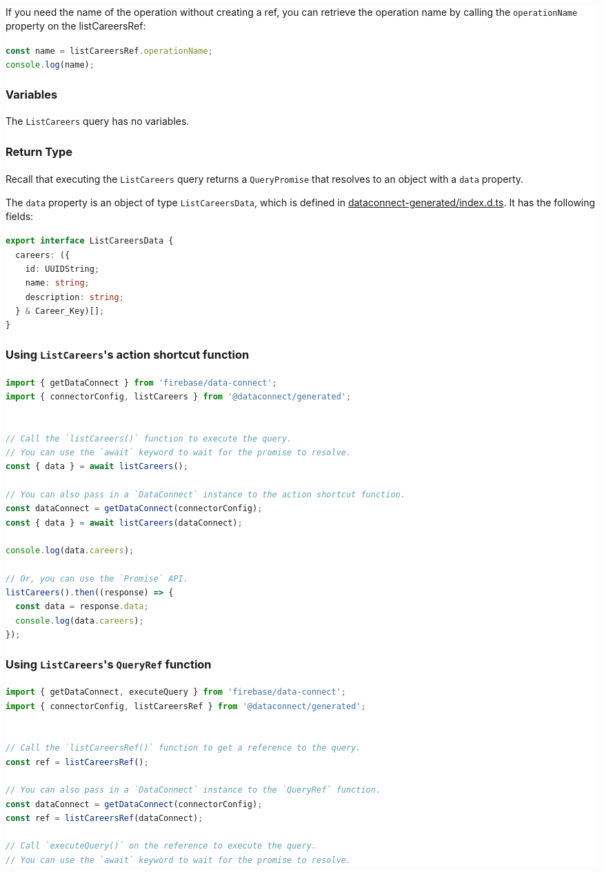 If you need the name of the operation without creating a ref, you can retrieve the operation name by calling the `operationName` property on the listCareersRef:
```typescript
const name = listCareersRef.operationName;
console.log(name);
```

### Variables
The `ListCareers` query has no variables.
### Return Type
Recall that executing the `ListCareers` query returns a `QueryPromise` that resolves to an object with a `data` property.

The `data` property is an object of type `ListCareersData`, which is defined in [dataconnect-generated/index.d.ts](./index.d.ts). It has the following fields:
```typescript
export interface ListCareersData {
  careers: ({
    id: UUIDString;
    name: string;
    description: string;
  } & Career_Key)[];
}
```
### Using `ListCareers`'s action shortcut function

```typescript
import { getDataConnect } from 'firebase/data-connect';
import { connectorConfig, listCareers } from '@dataconnect/generated';


// Call the `listCareers()` function to execute the query.
// You can use the `await` keyword to wait for the promise to resolve.
const { data } = await listCareers();

// You can also pass in a `DataConnect` instance to the action shortcut function.
const dataConnect = getDataConnect(connectorConfig);
const { data } = await listCareers(dataConnect);

console.log(data.careers);

// Or, you can use the `Promise` API.
listCareers().then((response) => {
  const data = response.data;
  console.log(data.careers);
});
```

### Using `ListCareers`'s `QueryRef` function

```typescript
import { getDataConnect, executeQuery } from 'firebase/data-connect';
import { connectorConfig, listCareersRef } from '@dataconnect/generated';


// Call the `listCareersRef()` function to get a reference to the query.
const ref = listCareersRef();

// You can also pass in a `DataConnect` instance to the `QueryRef` function.
const dataConnect = getDataConnect(connectorConfig);
const ref = listCareersRef(dataConnect);

// Call `executeQuery()` on the reference to execute the query.
// You can use the `await` keyword to wait for the promise to resolve.
```